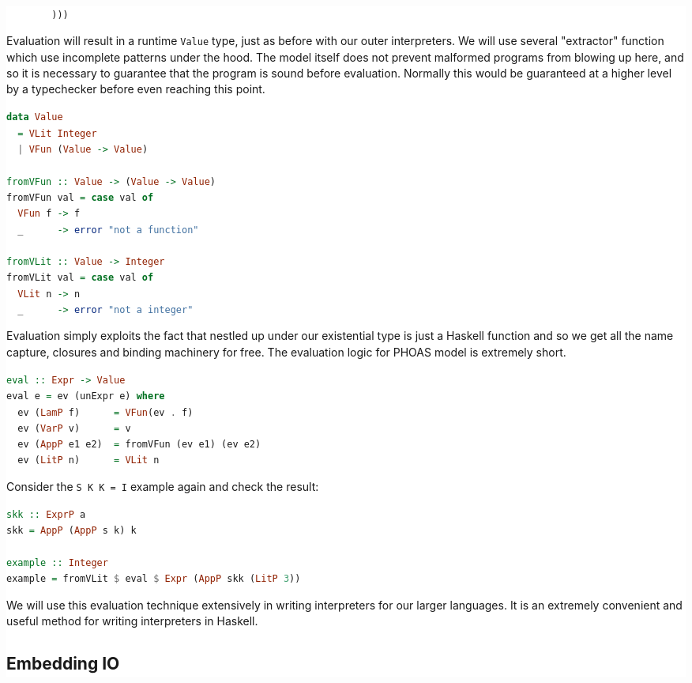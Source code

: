 ```haskell
        )))
```

Evaluation will result in a runtime ``Value`` type, just as before with our
outer interpreters. We will use several "extractor" function which use
incomplete patterns under the hood. The model itself does not prevent malformed
programs from blowing up here, and so it is necessary to guarantee that the
program is sound before evaluation. Normally this would be guaranteed at a
higher level by a typechecker before even reaching this point.

```haskell
data Value
  = VLit Integer
  | VFun (Value -> Value)

fromVFun :: Value -> (Value -> Value)
fromVFun val = case val of
  VFun f -> f
  _      -> error "not a function"

fromVLit :: Value -> Integer
fromVLit val = case val of
  VLit n -> n
  _      -> error "not a integer"
```

Evaluation simply exploits the fact that nestled up under our existential type
is just a Haskell function and so we get all the name capture, closures and
binding machinery for free. The evaluation logic for PHOAS model is extremely
short.

```haskell
eval :: Expr -> Value
eval e = ev (unExpr e) where
  ev (LamP f)      = VFun(ev . f)
  ev (VarP v)      = v
  ev (AppP e1 e2)  = fromVFun (ev e1) (ev e2)
  ev (LitP n)      = VLit n
```

Consider the ``S K K = I`` example again and check the result:

```haskell
skk :: ExprP a
skk = AppP (AppP s k) k

example :: Integer
example = fromVLit $ eval $ Expr (AppP skk (LitP 3))
```

We will use this evaluation technique extensively in writing interpreters for
our larger languages. It is an extremely convenient and useful method for
writing interpreters in Haskell.

Embedding IO
------------
